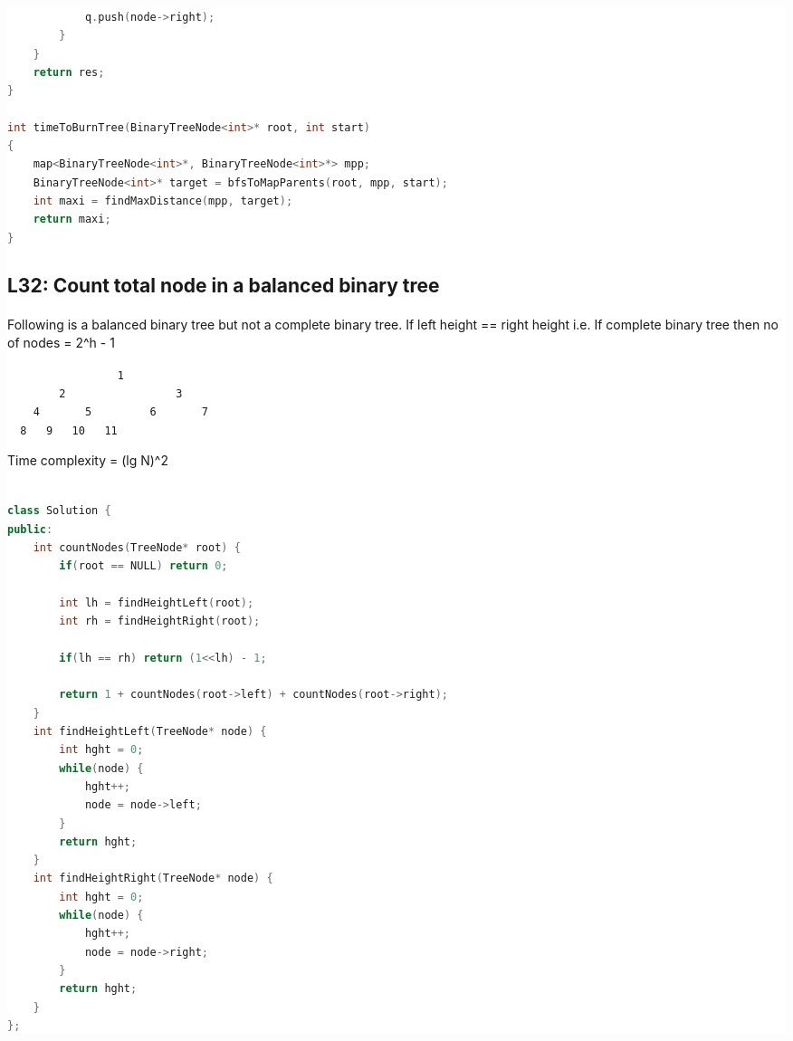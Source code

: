```cpp
            q.push(node->right); 
        }
    }
    return res; 
}

int timeToBurnTree(BinaryTreeNode<int>* root, int start)
{
    map<BinaryTreeNode<int>*, BinaryTreeNode<int>*> mpp; 
    BinaryTreeNode<int>* target = bfsToMapParents(root, mpp, start); 
    int maxi = findMaxDistance(mpp, target); 
    return maxi; 
}

```

## L32: Count total node in a balanced binary tree

Following is a balanced binary tree but not a complete binary tree.
If left height == right height i.e. If complete binary tree then no of nodes = 2^h - 1

                     1
            2                 3
        4       5         6       7
      8   9   10   11


Time complexity = (lg N)^2

```cpp

class Solution {
public:
    int countNodes(TreeNode* root) {
        if(root == NULL) return 0; 
        
        int lh = findHeightLeft(root); 
        int rh = findHeightRight(root); 
        
        if(lh == rh) return (1<<lh) - 1; 
        
        return 1 + countNodes(root->left) + countNodes(root->right); 
    }
    int findHeightLeft(TreeNode* node) {
        int hght = 0; 
        while(node) {
            hght++; 
            node = node->left; 
        }
        return hght; 
    }
    int findHeightRight(TreeNode* node) {
        int hght = 0; 
        while(node) {
            hght++; 
            node = node->right; 
        }
        return hght; 
    }
};

```
